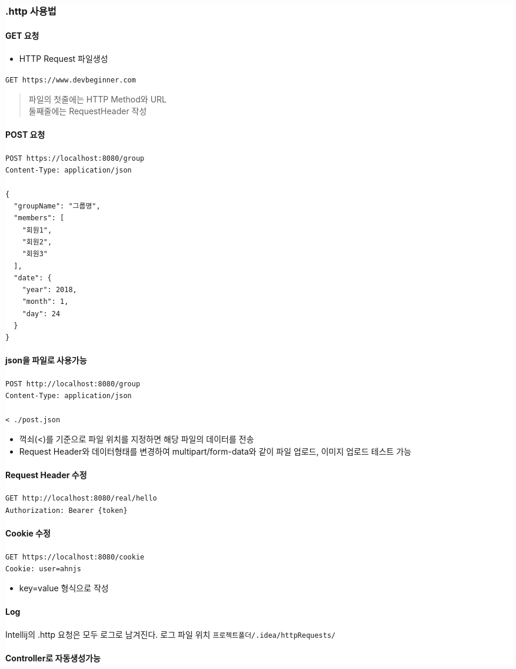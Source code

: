 ### .http 사용법
#### GET 요청
- HTTP Request 파일생성
```
GET https://www.devbeginner.com
```
> 파일의 첫줄에는 HTTP Method와 URL  
> 둘째줄에는 RequestHeader 작성

#### POST 요청
```
POST https://localhost:8080/group
Content-Type: application/json

{
  "groupName": "그룹명",
  "members": [
    "회원1",
    "회원2",
    "회원3"
  ],
  "date": {
    "year": 2018,
    "month": 1,
    "day": 24
  }
}
```

#### json을 파일로 사용가능
```
POST http://localhost:8080/group
Content-Type: application/json

< ./post.json
```
- 꺽쇠(<)를 기준으로 파일 위치를 지정하면 해당 파일의 데이터를 전송
- Request Header와 데이터형태를 변경하여 multipart/form-data와 같이 파일 업로드, 이미지 업로드 테스트 가능

#### Request Header 수정
```
GET http://localhost:8080/real/hello
Authorization: Bearer {token}
```

#### Cookie 수정
```
GET https://localhost:8080/cookie
Cookie: user=ahnjs
```
- key=value 형식으로 작성

#### Log
Intellij의 .http 요청은 모두 로그로 남겨진다.
로그 파일 위치 `프로젝트폴더/.idea/httpRequests/`

#### Controller로 자동생성가능